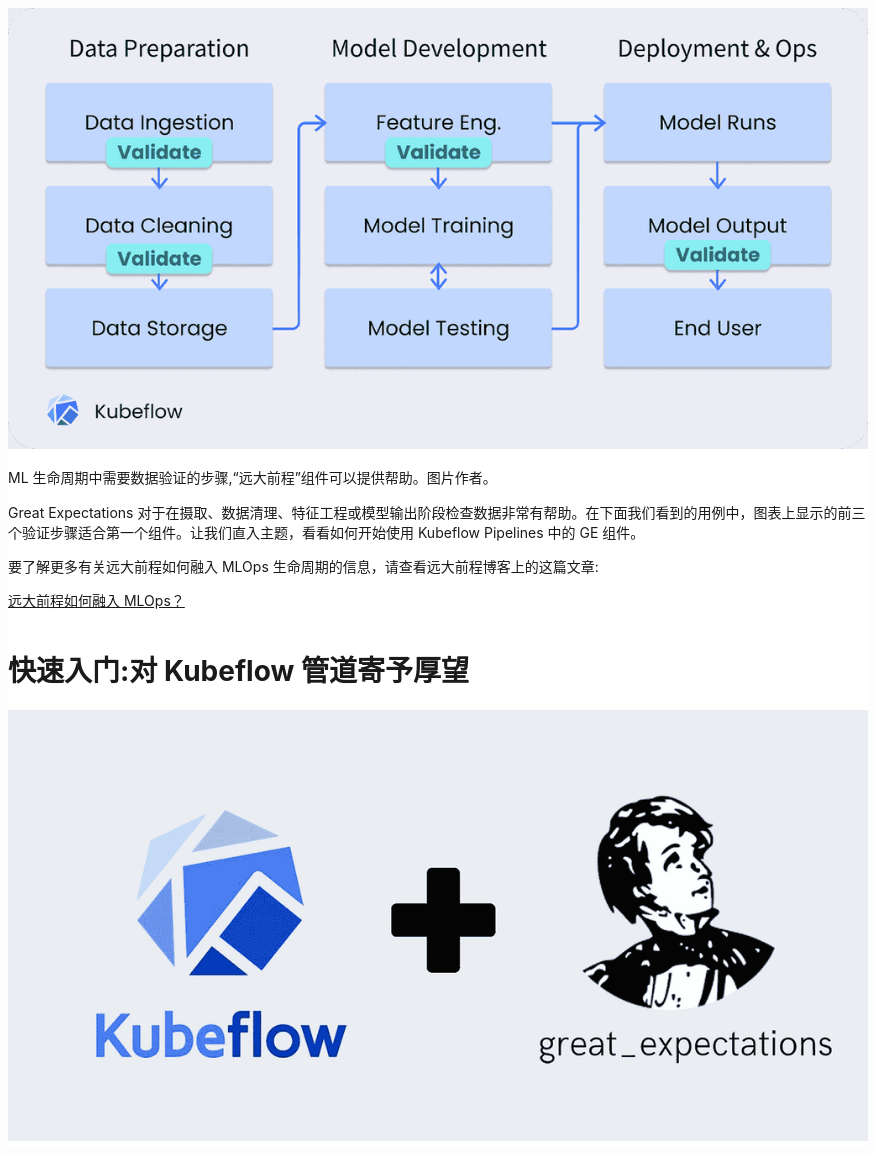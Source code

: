 ![](img/c00df8716804a3a8e5ff38278af5077c.png)

ML 生命周期中需要数据验证的步骤,“远大前程”组件可以提供帮助。图片作者。

Great Expectations 对于在摄取、数据清理、特征工程或模型输出阶段检查数据非常有帮助。在下面我们看到的用例中，图表上显示的前三个验证步骤适合第一个组件。让我们直入主题，看看如何开始使用 Kubeflow Pipelines 中的 GE 组件。

要了解更多有关远大前程如何融入 MLOps 生命周期的信息，请查看远大前程博客上的这篇文章:

[远大前程如何融入 MLOps？](https://greatexpectations.io/blog/ml-ops-great-expectations/)

# **快速入门:对 Kubeflow 管道寄予厚望**

![](img/f722026ff97a7be811739c5bc213f53a.png)
